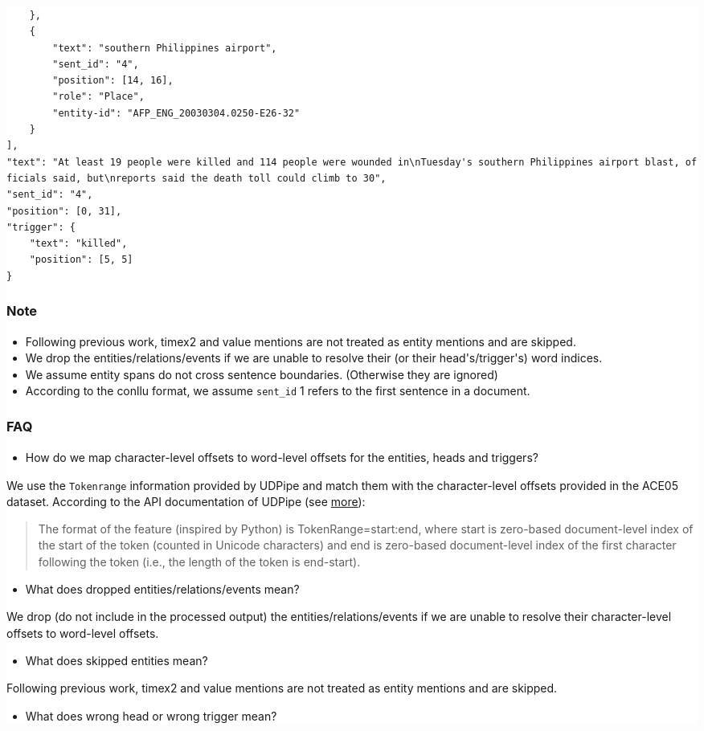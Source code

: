 ```
	}, 
	{
		"text": "southern Philippines airport", 
		"sent_id": "4", 
		"position": [14, 16], 
		"role": "Place", 
		"entity-id": "AFP_ENG_20030304.0250-E26-32"
	}
], 
"text": "At least 19 people were killed and 114 people were wounded in\nTuesday's southern Philippines airport blast, officials said, but\nreports said the death toll could climb to 30", 
"sent_id": "4", 
"position": [0, 31], 
"trigger": {
	"text": "killed", 
	"position": [5, 5]
}
```


### Note

- Following previous work, timex2 and value mentions are not treated as entity mentions and are skipped.
- We drop the entities/relations/events if we are unable to resolve their (or their head's/trigger's) word indices.
- We assume entity spans do not cross sentence boundaries. (Otherwise they are ignored)
- According to the conllu format, we assume `sent_id` 1 refers to the first sentence in a document.

### FAQ

- How do we map character-level offsets to word-level offsets for the entities, heads and triggers?

We use the `Tokenrange` information provided by UDPipe and match them with the character-level offsets provided in the ACE05 dataset. According to the API documentation of UDPipe (see [more](https://ufal.mff.cuni.cz/udpipe/api-reference)):

> The format of the feature (inspired by Python) is TokenRange=start:end, where start is zero-based document-level index of the start of the token (counted in Unicode characters) and end is zero-based document-level index of the first character following the token (i.e., the length of the token is end-start).


- What does dropped entities/relations/events mean?

We drop (do not include in the processed output) the entities/relations/events if we are unable to resolve their character-level offsets to word-level offsets.

- What does skipped entities mean?

Following previous work, timex2 and value mentions are not treated as entity mentions and are skipped.

- What does wrong head or wrong trigger mean?
